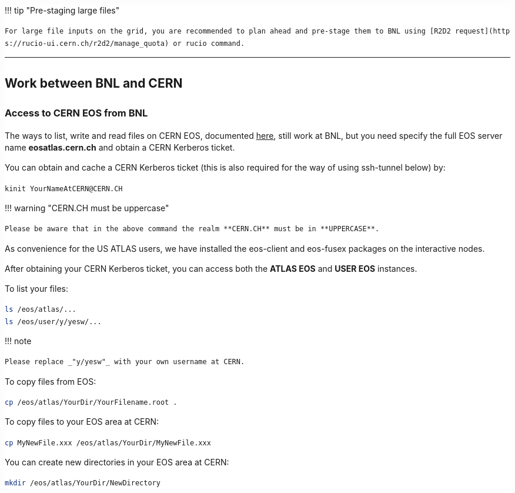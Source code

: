 !!! tip "Pre-staging large files"

    For large file inputs on the grid, you are recommended to plan ahead and pre-stage them to BNL using [R2D2 request](https://rucio-ui.cern.ch/r2d2/manage_quota) or rucio command.

---

## Work between BNL and CERN

### Access to CERN EOS from BNL

The ways to list, write and read files on CERN EOS, documented
[here](https://twiki.cern.ch/twiki/bin/view/AtlasComputing/ATLASStorageAtCERN#EOS_storage_system),
still work at BNL, but you need specify the full EOS server name
**eosatlas.cern.ch** and obtain a CERN Kerberos ticket.

You can obtain and cache a CERN Kerberos ticket (this is also required for the
way of using ssh-tunnel below) by:

```bash
kinit YourNameAtCERN@CERN.CH
```

!!! warning "CERN.CH must be uppercase"

    Please be aware that in the above command the realm **CERN.CH** must be in **UPPERCASE**.

As convenience for the US ATLAS users, we have installed the eos-client and
eos-fusex packages on the interactive nodes.

After obtaining your CERN Kerberos ticket, you can access both the **ATLAS EOS**
and **USER EOS** instances.

To list your files:

```bash
ls /eos/atlas/...
ls /eos/user/y/yesw/...
```

!!! note

    Please replace _"y/yesw"_ with your own username at CERN.

To copy files from EOS:

```bash
cp /eos/atlas/YourDir/YourFilename.root .
```

To copy files to your EOS area at CERN:

```bash
cp MyNewFile.xxx /eos/atlas/YourDir/MyNewFile.xxx
```

You can create new directories in your EOS area at CERN:

```bash
mkdir /eos/atlas/YourDir/NewDirectory
```
